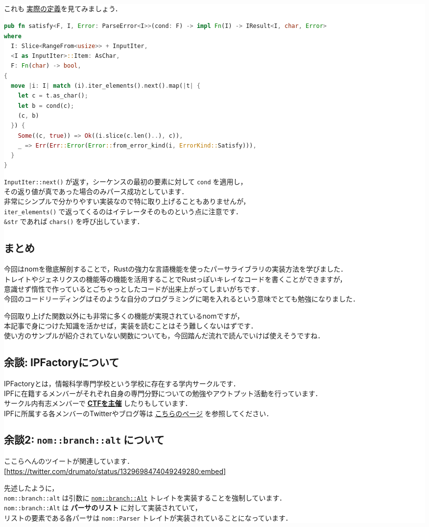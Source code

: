 
これも [実際の定義](https://github.com/Geal/nom/blob/da6d9a13682d7e8245b992598903f28df4a531e1/src/character/complete.rs#L57)を見てみましょう．  

```rust
pub fn satisfy<F, I, Error: ParseError<I>>(cond: F) -> impl Fn(I) -> IResult<I, char, Error>
where
  I: Slice<RangeFrom<usize>> + InputIter,
  <I as InputIter>::Item: AsChar,
  F: Fn(char) -> bool,
{
  move |i: I| match (i).iter_elements().next().map(|t| {
    let c = t.as_char();
    let b = cond(c);
    (c, b)
  }) {
    Some((c, true)) => Ok((i.slice(c.len()..), c)),
    _ => Err(Err::Error(Error::from_error_kind(i, ErrorKind::Satisfy))),
  }
}
```

`InputIter::next()` が返す，シーケンスの最初の要素に対して `cond` を適用し，  
その返り値が真であった場合のみパース成功としています．  
非常にシンプルで分かりやすい実装なので特に取り上げることもありませんが，  
`iter_elements()` で返ってくるのはイテレータそのものという点に注意です．  
`&str` であれば `chars()` を呼び出しています．

## まとめ

今回はnomを徹底解剖することで，Rustの強力な言語機能を使ったパーサライブラリの実装方法を学びました．  
トレイトやジェネリクスの機能等の機能を活用することでRustっぽいキレイなコードを書くことができますが，  
意識せず惰性で作っているとごちゃっとしたコードが出来上がってしまいがちです．  
今回のコードリーディングはそのような自分のプログラミングに喝を入れるという意味でとても勉強になりました．  

今回取り上げた関数以外にも非常に多くの機能が実現されているnomですが，  
本記事で身につけた知識を活かせば，実装を読むことはそう難しくないはずです．  
使い方のサンプルが紹介されていない関数についても，今回踏んだ流れで読んでいけば使えそうですね．

## 余談: IPFactoryについて

IPFactoryとは，情報科学専門学校という学校に存在する学内サークルです．  
IPFに在籍するメンバーがそれぞれ自身の専門分野についての勉強やアウトプット活動を行っています．  
サークル内有志メンバーで **[CTFを主催](https://caya8.hatenablog.com/entry/2020/10/28/080123)** したりもしています．  
IPFに所属する各メンバーのTwitterやブログ等は [こちらのページ](https://ipfactory.github.io/) を参照してください．  

## 余談2: `nom::branch::alt` について

ここらへんのツイートが関連しています．  
[https://twitter.com/drumato/status/1329698474049249280:embed]  

先述したように，  
`nom::branch::alt` は引数に [`nom::branch::Alt`](https://docs.rs/nom/6.0.0/nom/branch/trait.Alt.html) トレイトを実装することを強制しています．  
`nom::branch::Alt` は **パーサのリスト** に対して実装されていて，  
リストの要素である各パーサは `nom::Parser` トレイトが実装されていることになっています．  
